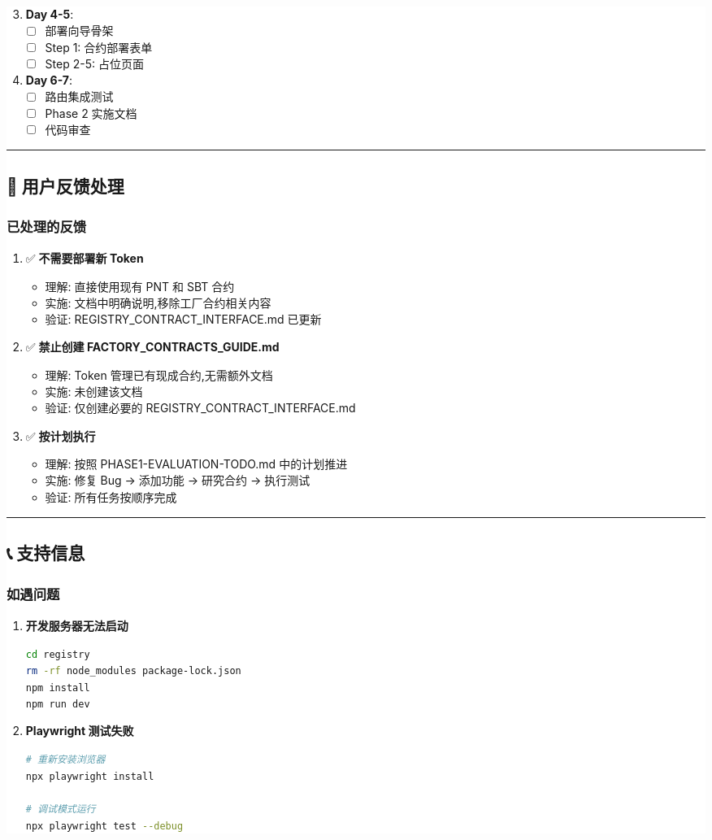 3. **Day 4-5**:
   - [ ] 部署向导骨架
   - [ ] Step 1: 合约部署表单
   - [ ] Step 2-5: 占位页面

4. **Day 6-7**:
   - [ ] 路由集成测试
   - [ ] Phase 2 实施文档
   - [ ] 代码审查

---

## 💬 用户反馈处理

### 已处理的反馈

1. ✅ **不需要部署新 Token**
   - 理解: 直接使用现有 PNT 和 SBT 合约
   - 实施: 文档中明确说明,移除工厂合约相关内容
   - 验证: REGISTRY_CONTRACT_INTERFACE.md 已更新

2. ✅ **禁止创建 FACTORY_CONTRACTS_GUIDE.md**
   - 理解: Token 管理已有现成合约,无需额外文档
   - 实施: 未创建该文档
   - 验证: 仅创建必要的 REGISTRY_CONTRACT_INTERFACE.md

3. ✅ **按计划执行**
   - 理解: 按照 PHASE1-EVALUATION-TODO.md 中的计划推进
   - 实施: 修复 Bug → 添加功能 → 研究合约 → 执行测试
   - 验证: 所有任务按顺序完成

---

## 📞 支持信息

### 如遇问题

1. **开发服务器无法启动**
   ```bash
   cd registry
   rm -rf node_modules package-lock.json
   npm install
   npm run dev
   ```

2. **Playwright 测试失败**
   ```bash
   # 重新安装浏览器
   npx playwright install
   
   # 调试模式运行
   npx playwright test --debug
   ```
